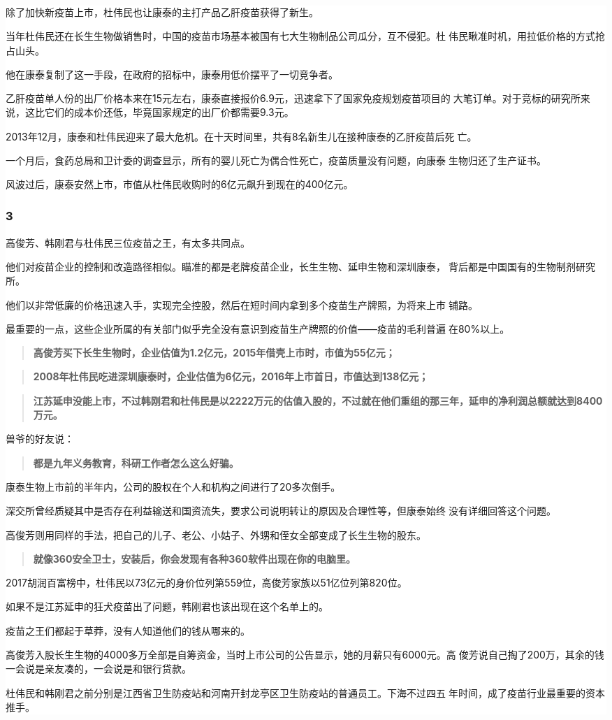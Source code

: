 除了加快新疫苗上市，杜伟民也让康泰的主打产品乙肝疫苗获得了新生。

当年杜伟民还在长生生物做销售时，中国的疫苗市场基本被国有七大生物制品公司瓜分，互不侵犯。杜
伟民瞅准时机，用拉低价格的方式抢占山头。

他在康泰复制了这一手段，在政府的招标中，康泰用低价摆平了一切竞争者。

乙肝疫苗单人份的出厂价格本来在15元左右，康泰直接报价6.9元，迅速拿下了国家免疫规划疫苗项目的
大笔订单。对于竞标的研究所来说，这比它们的成本价还低，毕竟国家规定的出厂价都需要9.3元。

2013年12月，康泰和杜伟民迎来了最大危机。在十天时间里，共有8名新生儿在接种康泰的乙肝疫苗后死
亡。

一个月后，食药总局和卫计委的调查显示，所有的婴儿死亡为偶合性死亡，疫苗质量没有问题，向康泰
生物归还了生产证书。

风波过后，康泰安然上市，市值从杜伟民收购时的6亿元飙升到现在的400亿元。

### 3

高俊芳、韩刚君与杜伟民三位疫苗之王，有太多共同点。

他们对疫苗企业的控制和改造路径相似。瞄准的都是老牌疫苗企业，长生生物、延申生物和深圳康泰，
背后都是中国国有的生物制剂研究所。

他们以非常低廉的价格迅速入手，实现完全控股，然后在短时间内拿到多个疫苗生产牌照，为将来上市
铺路。

最重要的一点，这些企业所属的有关部门似乎完全没有意识到疫苗生产牌照的价值——疫苗的毛利普遍
在80%以上。

> **高俊芳买下长生生物时，企业估值为1.2亿元，2015年借壳上市时，市值为55亿元；**

> **2008年杜伟民吃进深圳康泰时，企业估值为6亿元，2016年上市首日，市值达到138亿元；**

> **江苏延申没能上市，不过韩刚君和杜伟民是以2222万元的估值入股的，不过就在他们重组的那三年，延申的净利润总额就达到8400万元。**

兽爷的好友说：

> **都是九年义务教育，科研工作者怎么这么好骗。**

康泰生物上市前的半年内，公司的股权在个人和机构之间进行了20多次倒手。

深交所曾经质疑其中是否存在利益输送和国资流失，要求公司说明转让的原因及合理性等，但康泰始终
没有详细回答这个问题。

高俊芳则用同样的手法，把自己的儿子、老公、小姑子、外甥和侄女全部变成了长生生物的股东。

> **就像360安全卫士，安装后，你会发现有各种360软件出现在你的电脑里。**

2017胡润百富榜中，杜伟民以73亿元的身价位列第559位，高俊芳家族以51亿位列第820位。

如果不是江苏延申的狂犬疫苗出了问题，韩刚君也该出现在这个名单上的。

疫苗之王们都起于草莽，没有人知道他们的钱从哪来的。

高俊芳入股长生生物的4000多万全部是自筹资金，当时上市公司的公告显示，她的月薪只有6000元。高
俊芳说自己掏了200万，其余的钱一会说是亲友凑的，一会说是和银行贷款。

杜伟民和韩刚君之前分别是江西省卫生防疫站和河南开封龙亭区卫生防疫站的普通员工。下海不过四五
年时间，成了疫苗行业最重要的资本推手。
